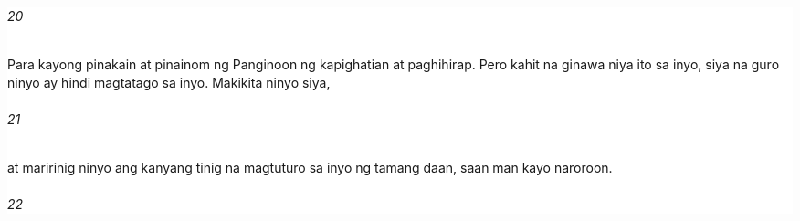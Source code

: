 










###### 20 










Para kayong pinakain at pinainom ng Panginoon ng kapighatian at paghihirap. Pero kahit na ginawa niya ito sa inyo, siya na guro ninyo ay hindi magtatago sa inyo. Makikita ninyo siya, 





















###### 21 










at maririnig ninyo ang kanyang tinig na magtuturo sa inyo ng tamang daan, saan man kayo naroroon. 





















###### 22 






